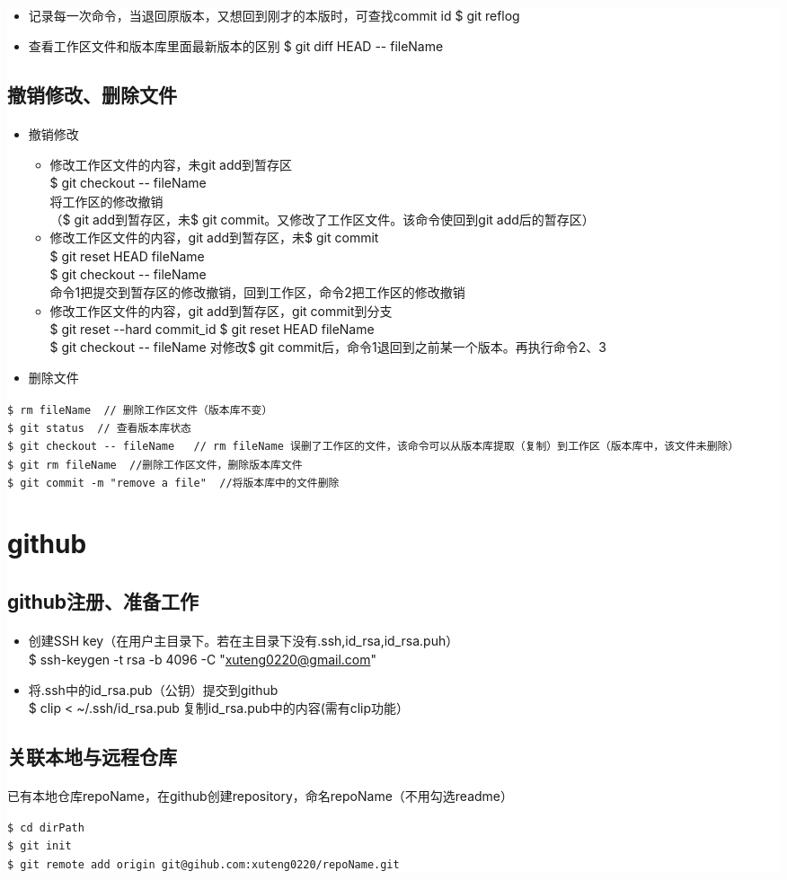 - 记录每一次命令，当退回原版本，又想回到刚才的本版时，可查找commit id
$ git reflog    
	

- 查看工作区文件和版本库里面最新版本的区别
$ git diff HEAD -- fileName
	
## 撤销修改、删除文件
- 撤销修改
	- 修改工作区文件的内容，未git add到暂存区   
	$ git checkout -- fileName  
	将工作区的修改撤销  
	（$ git add到暂存区，未$ git commit。又修改了工作区文件。该命令使回到git add后的暂存区）
	- 修改工作区文件的内容，git add到暂存区，未$ git commit   
	$ git reset HEAD fileName  
	$ git checkout -- fileName   
	命令1把提交到暂存区的修改撤销，回到工作区，命令2把工作区的修改撤销
	- 修改工作区文件的内容，git add到暂存区，git commit到分支  
	$ git reset --hard commit_id  $ git reset HEAD fileName  
	$ git checkout -- fileName 
	对修改$ git commit后，命令1退回到之前某一个版本。再执行命令2、3


- 删除文件

```
$ rm fileName  // 删除工作区文件（版本库不变） 
$ git status  // 查看版本库状态
$ git checkout -- fileName   // rm fileName 误删了工作区的文件，该命令可以从版本库提取（复制）到工作区（版本库中，该文件未删除）
$ git rm fileName  //删除工作区文件，删除版本库文件
$ git commit -m "remove a file"  //将版本库中的文件删除
```








# github
## github注册、准备工作
- 创建SSH key（在用户主目录下。若在主目录下没有.ssh,id_rsa,id_rsa.puh）  
$ ssh-keygen -t rsa -b 4096 -C "xuteng0220@gmail.com"
	
- 将.ssh中的id_rsa.pub（公钥）提交到github  
$ clip < ~/.ssh/id_rsa.pub
	复制id_rsa.pub中的内容(需有clip功能）

## 关联本地与远程仓库
已有本地仓库repoName，在github创建repository，命名repoName（不用勾选readme）

```
$ cd dirPath
$ git init
$ git remote add origin git@gihub.com:xuteng0220/repoName.git
```
